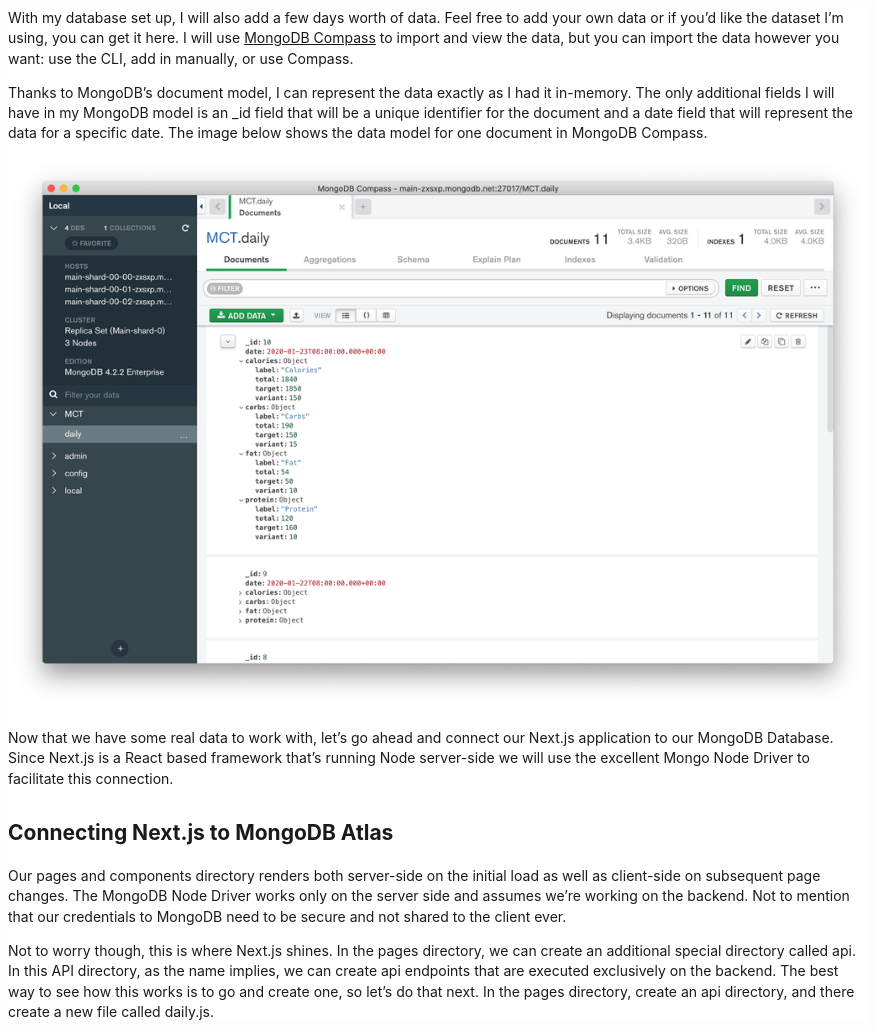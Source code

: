 With my database set up, I will also add a few days worth of data. Feel free to add your own data or if you’d like the dataset I’m using, you can get it here. I will use [MongoDB Compass](https://www.mongodb.com/download-center/compass) to import and view the data, but you can import the data however you want: use the CLI, add in manually, or use Compass.

Thanks to MongoDB’s document model, I can represent the data exactly as I had it in-memory. The only additional fields I will have in my MongoDB model is an _id field that will be a unique identifier for the document and a date field that will represent the data for a specific date. The image below shows the data model for one document in MongoDB Compass.

![MongoDB Compass](./images/mongodb-compass.png)

Now that we have some real data to work with, let’s go ahead and connect our Next.js application to our MongoDB Database. Since Next.js is a React based framework that’s running Node server-side we will use the excellent Mongo Node Driver to facilitate this connection. 

## Connecting Next.js to MongoDB Atlas

Our pages and components directory renders both server-side on the initial load as well as client-side on subsequent page changes. The MongoDB Node Driver works only on the server side and assumes we’re working on the backend. Not to mention that our credentials to MongoDB need to be secure and not shared to the client ever.

Not to worry though, this is where Next.js shines. In the pages directory, we can create an additional special directory called api. In this API directory, as the name implies, we can create api endpoints that are executed exclusively on the backend. The best way to see how this works is to go and create one, so let’s do that next. In the pages directory, create an api directory, and there create a new file called daily.js. 
